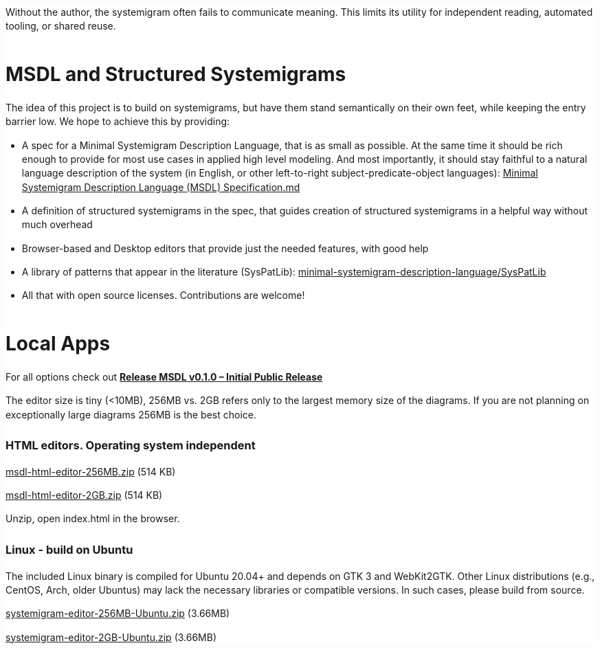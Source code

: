 Without the author, the systemigram often fails to communicate meaning. This limits its utility for independent reading, automated tooling, or shared reuse.

# MSDL and Structured Systemigrams

The idea of this project is to build on systemigrams, but have them stand semantically on their own feet, while keeping the entry barrier low. We hope to achieve this by providing:

- A spec for a Minimal Systemigram Description Language, that is as small as possible. At the same time it should be rich enough to provide for most use cases in applied high level modeling. And most importantly, it should stay faithful to a natural language description of the system (in English, or other left-to-right subject-predicate-object languages): [Minimal Systemigram Description Language (MSDL) Specification.md](https://github.com/stefankober/minimal-systemigram-description-language/blob/master/msdl-specs/Minimal%20Systemigram%20Description%20Language%20(MSDL)%20Specification.md)

- A definition of structured systemigrams in the spec, that guides creation of structured systemigrams in a helpful way without much overhead

- Browser-based and Desktop editors that provide just the needed features, with good help

- A library of patterns that appear in the literature  (SysPatLib): [minimal-systemigram-description-language/SysPatLib](https://github.com/stefankober/minimal-systemigram-description-language/tree/master/SysPatLib)

- All that with open source licenses. Contributions are welcome! 

# Local Apps

For all options check out **[Release MSDL v0.1.0 – Initial Public Release](https://github.com/stefankober/minimal-systemigram-description-language/releases/tag/v0.1.0)**

The editor size is tiny (<10MB), 256MB vs. 2GB refers only to the largest memory size of the diagrams. If you are not planning on exceptionally large diagrams 256MB is the best choice.

### HTML editors. Operating system independent

[msdl-html-editor-256MB.zip](https://github.com/stefankober/minimal-systemigram-description-language/releases/download/v0.1.0/msdl-html-editor-256MB.zip) (514 KB)

[msdl-html-editor-2GB.zip](https://github.com/stefankober/minimal-systemigram-description-language/releases/download/v0.1.0/msdl-html-editor-2GB.zip) (514 KB)

Unzip, open index.html in the browser.

### Linux - build on Ubuntu

The included Linux binary is compiled for Ubuntu 20.04+ and depends on GTK 3 and WebKit2GTK. Other Linux distributions (e.g., CentOS, Arch, older Ubuntus) may lack the necessary libraries or compatible versions. In such cases, please build from source.

[systemigram-editor-256MB-Ubuntu.zip](https://github.com/stefankober/minimal-systemigram-description-language/releases/download/v0.1.0/systemigram-editor-256MB-Ubuntu.zip) (3.66MB)

[systemigram-editor-2GB-Ubuntu.zip](https://github.com/stefankober/minimal-systemigram-description-language/releases/download/v0.1.0/systemigram-editor-2GB-Ubuntu.zip) (3.66MB)
